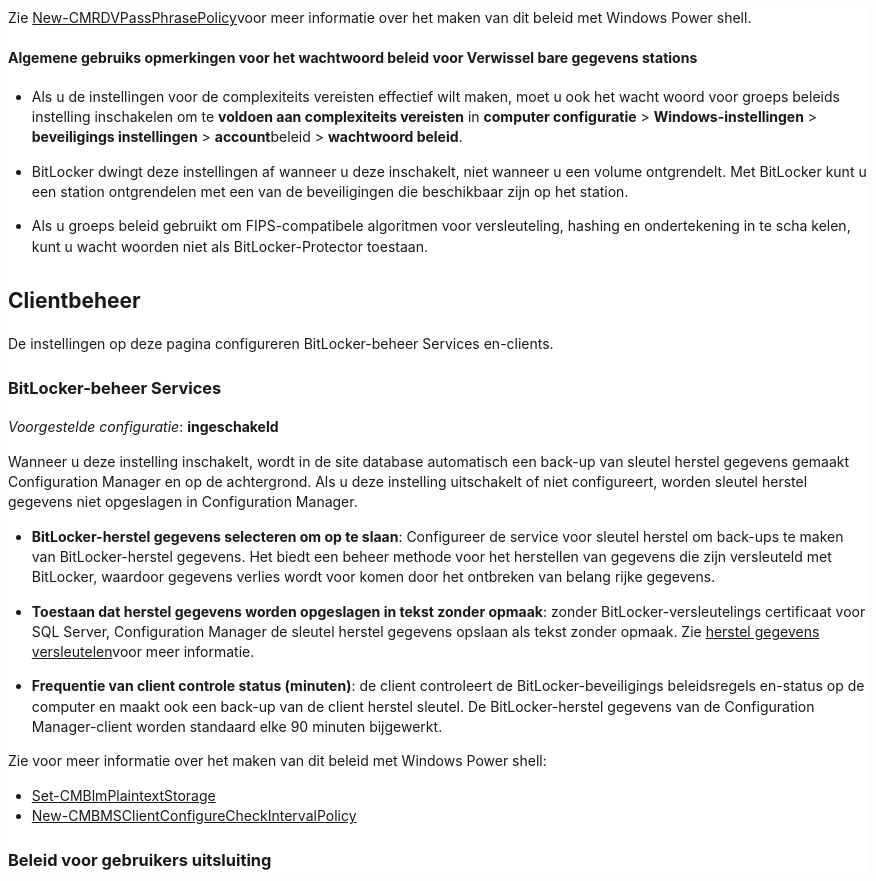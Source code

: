 Zie [New-CMRDVPassPhrasePolicy](/powershell/module/configurationmanager/new-cmrdvpassphrasepolicy?view=sccm-ps)voor meer informatie over het maken van dit beleid met Windows Power shell.

#### <a name="general-usage-notes-for-removable-data-drive-password-policy"></a>Algemene gebruiks opmerkingen voor het wachtwoord beleid voor Verwissel bare gegevens stations

- Als u de instellingen voor de complexiteits vereisten effectief wilt maken, moet u ook het wacht woord voor groeps beleids instelling inschakelen om te **voldoen aan complexiteits vereisten** in **computer configuratie**  >  **Windows-instellingen**  >  **beveiligings instellingen**  >  **account**beleid  >  **wachtwoord beleid**.

- BitLocker dwingt deze instellingen af wanneer u deze inschakelt, niet wanneer u een volume ontgrendelt. Met BitLocker kunt u een station ontgrendelen met een van de beveiligingen die beschikbaar zijn op het station.

- Als u groeps beleid gebruikt om FIPS-compatibele algoritmen voor versleuteling, hashing en ondertekening in te scha kelen, kunt u wacht woorden niet als BitLocker-Protector toestaan.

## <a name="client-management"></a>Clientbeheer

De instellingen op deze pagina configureren BitLocker-beheer Services en-clients.

### <a name="bitlocker-management-services"></a>BitLocker-beheer Services

*Voorgestelde configuratie*: **ingeschakeld**

Wanneer u deze instelling inschakelt, wordt in de site database automatisch een back-up van sleutel herstel gegevens gemaakt Configuration Manager en op de achtergrond. Als u deze instelling uitschakelt of niet configureert, worden sleutel herstel gegevens niet opgeslagen in Configuration Manager.

- **BitLocker-herstel gegevens selecteren om op te slaan**: Configureer de service voor sleutel herstel om back-ups te maken van BitLocker-herstel gegevens. Het biedt een beheer methode voor het herstellen van gegevens die zijn versleuteld met BitLocker, waardoor gegevens verlies wordt voor komen door het ontbreken van belang rijke gegevens.

- **Toestaan dat herstel gegevens worden opgeslagen in tekst zonder opmaak**: zonder BitLocker-versleutelings certificaat voor SQL Server, Configuration Manager de sleutel herstel gegevens opslaan als tekst zonder opmaak. Zie [herstel gegevens versleutelen](../../deploy-use/bitlocker/encrypt-recovery-data.md)voor meer informatie.

- **Frequentie van client controle status (minuten)**: de client controleert de BitLocker-beveiligings beleidsregels en-status op de computer en maakt ook een back-up van de client herstel sleutel. De BitLocker-herstel gegevens van de Configuration Manager-client worden standaard elke 90 minuten bijgewerkt.

Zie voor meer informatie over het maken van dit beleid met Windows Power shell:

- [Set-CMBlmPlaintextStorage](/powershell/module/configurationmanager/set-cmblmplaintextstorage?view=sccm-ps)
- [New-CMBMSClientConfigureCheckIntervalPolicy](/powershell/module/configurationmanager/new-cmbmsclientconfigurecheckintervalpolicy?view=sccm-ps)

### <a name="user-exemption-policy"></a>Beleid voor gebruikers uitsluiting
